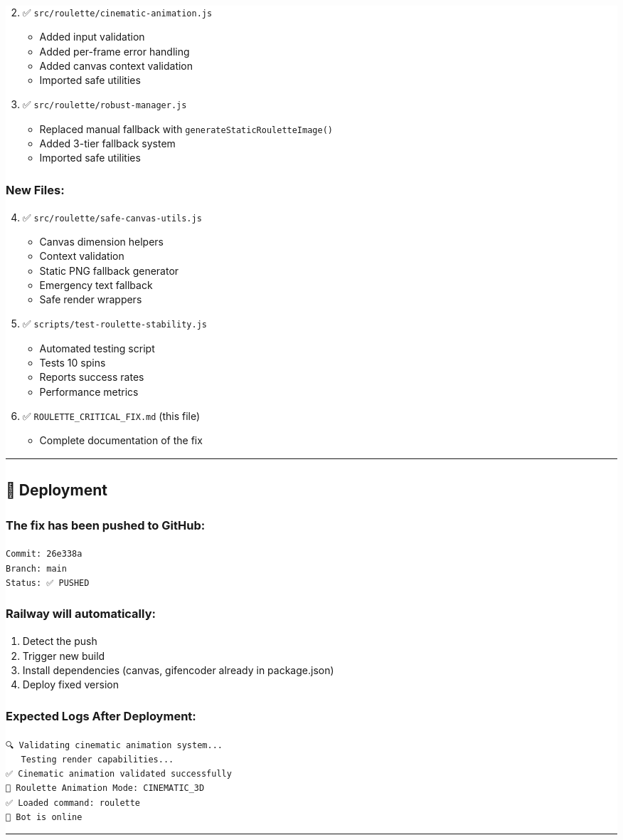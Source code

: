 2. ✅ `src/roulette/cinematic-animation.js`
   - Added input validation
   - Added per-frame error handling
   - Added canvas context validation
   - Imported safe utilities

3. ✅ `src/roulette/robust-manager.js`
   - Replaced manual fallback with `generateStaticRouletteImage()`
   - Added 3-tier fallback system
   - Imported safe utilities

### New Files:
4. ✅ `src/roulette/safe-canvas-utils.js`
   - Canvas dimension helpers
   - Context validation
   - Static PNG fallback generator
   - Emergency text fallback
   - Safe render wrappers

5. ✅ `scripts/test-roulette-stability.js`
   - Automated testing script
   - Tests 10 spins
   - Reports success rates
   - Performance metrics

6. ✅ `ROULETTE_CRITICAL_FIX.md` (this file)
   - Complete documentation of the fix

---

## 🚀 Deployment

### The fix has been pushed to GitHub:
```
Commit: 26e338a
Branch: main
Status: ✅ PUSHED
```

### Railway will automatically:
1. Detect the push
2. Trigger new build
3. Install dependencies (canvas, gifencoder already in package.json)
4. Deploy fixed version

### Expected Logs After Deployment:
```
🔍 Validating cinematic animation system...
   Testing render capabilities...
✅ Cinematic animation validated successfully
🎨 Roulette Animation Mode: CINEMATIC_3D
✅ Loaded command: roulette
🚀 Bot is online
```

---